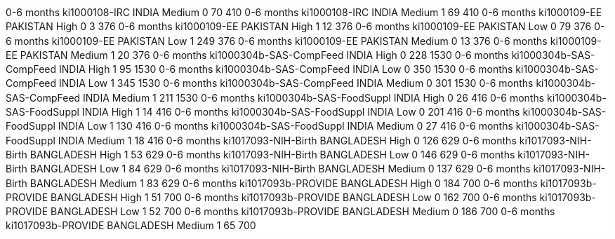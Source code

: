 0-6 months    ki1000108-IRC              INDIA                          Medium                 0       70     410
0-6 months    ki1000108-IRC              INDIA                          Medium                 1       69     410
0-6 months    ki1000109-EE               PAKISTAN                       High                   0        3     376
0-6 months    ki1000109-EE               PAKISTAN                       High                   1       12     376
0-6 months    ki1000109-EE               PAKISTAN                       Low                    0       79     376
0-6 months    ki1000109-EE               PAKISTAN                       Low                    1      249     376
0-6 months    ki1000109-EE               PAKISTAN                       Medium                 0       13     376
0-6 months    ki1000109-EE               PAKISTAN                       Medium                 1       20     376
0-6 months    ki1000304b-SAS-CompFeed    INDIA                          High                   0      228    1530
0-6 months    ki1000304b-SAS-CompFeed    INDIA                          High                   1       95    1530
0-6 months    ki1000304b-SAS-CompFeed    INDIA                          Low                    0      350    1530
0-6 months    ki1000304b-SAS-CompFeed    INDIA                          Low                    1      345    1530
0-6 months    ki1000304b-SAS-CompFeed    INDIA                          Medium                 0      301    1530
0-6 months    ki1000304b-SAS-CompFeed    INDIA                          Medium                 1      211    1530
0-6 months    ki1000304b-SAS-FoodSuppl   INDIA                          High                   0       26     416
0-6 months    ki1000304b-SAS-FoodSuppl   INDIA                          High                   1       14     416
0-6 months    ki1000304b-SAS-FoodSuppl   INDIA                          Low                    0      201     416
0-6 months    ki1000304b-SAS-FoodSuppl   INDIA                          Low                    1      130     416
0-6 months    ki1000304b-SAS-FoodSuppl   INDIA                          Medium                 0       27     416
0-6 months    ki1000304b-SAS-FoodSuppl   INDIA                          Medium                 1       18     416
0-6 months    ki1017093-NIH-Birth        BANGLADESH                     High                   0      126     629
0-6 months    ki1017093-NIH-Birth        BANGLADESH                     High                   1       53     629
0-6 months    ki1017093-NIH-Birth        BANGLADESH                     Low                    0      146     629
0-6 months    ki1017093-NIH-Birth        BANGLADESH                     Low                    1       84     629
0-6 months    ki1017093-NIH-Birth        BANGLADESH                     Medium                 0      137     629
0-6 months    ki1017093-NIH-Birth        BANGLADESH                     Medium                 1       83     629
0-6 months    ki1017093b-PROVIDE         BANGLADESH                     High                   0      184     700
0-6 months    ki1017093b-PROVIDE         BANGLADESH                     High                   1       51     700
0-6 months    ki1017093b-PROVIDE         BANGLADESH                     Low                    0      162     700
0-6 months    ki1017093b-PROVIDE         BANGLADESH                     Low                    1       52     700
0-6 months    ki1017093b-PROVIDE         BANGLADESH                     Medium                 0      186     700
0-6 months    ki1017093b-PROVIDE         BANGLADESH                     Medium                 1       65     700